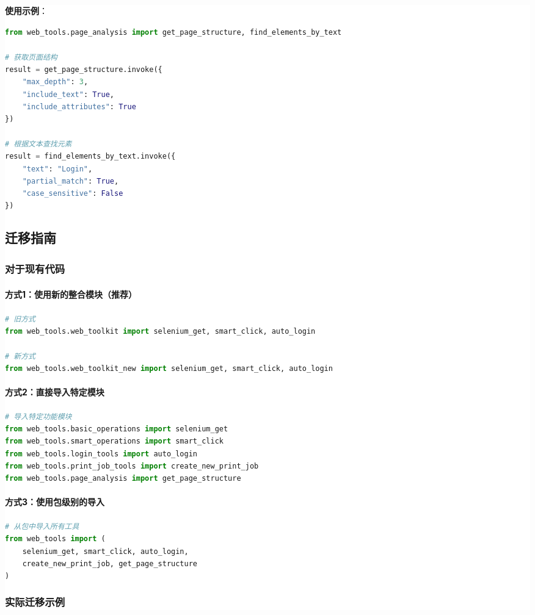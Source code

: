 **使用示例**：
```python
from web_tools.page_analysis import get_page_structure, find_elements_by_text

# 获取页面结构
result = get_page_structure.invoke({
    "max_depth": 3,
    "include_text": True,
    "include_attributes": True
})

# 根据文本查找元素
result = find_elements_by_text.invoke({
    "text": "Login",
    "partial_match": True,
    "case_sensitive": False
})
```

## 迁移指南

### 对于现有代码

#### 方式1：使用新的整合模块（推荐）
```python
# 旧方式
from web_tools.web_toolkit import selenium_get, smart_click, auto_login

# 新方式
from web_tools.web_toolkit_new import selenium_get, smart_click, auto_login
```

#### 方式2：直接导入特定模块
```python
# 导入特定功能模块
from web_tools.basic_operations import selenium_get
from web_tools.smart_operations import smart_click
from web_tools.login_tools import auto_login
from web_tools.print_job_tools import create_new_print_job
from web_tools.page_analysis import get_page_structure
```

#### 方式3：使用包级别的导入
```python
# 从包中导入所有工具
from web_tools import (
    selenium_get, smart_click, auto_login, 
    create_new_print_job, get_page_structure
)
```

### 实际迁移示例
